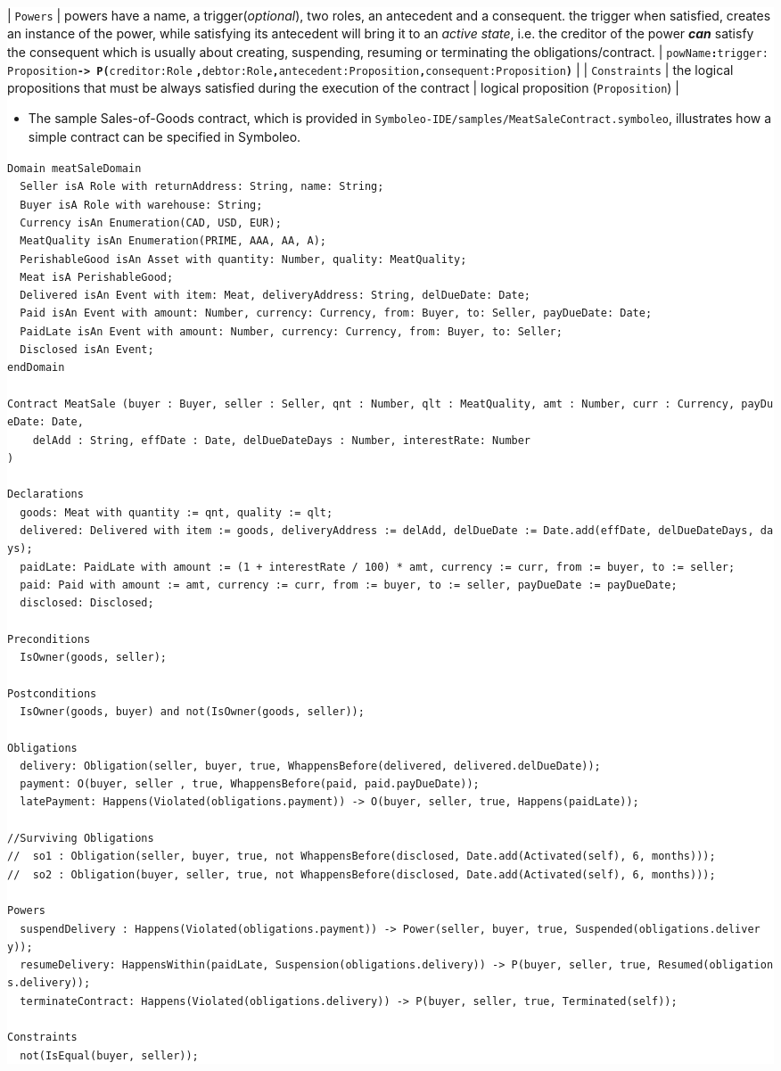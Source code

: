| `Powers`              | powers have a name, a trigger(_optional_), two roles, an antecedent and a consequent. the trigger when satisfied, creates an instance of the power, while satisfying its antecedent will bring it to an _active state_, i.e. the creditor of the power _**can**_ satisfy the consequent which is usually about creating, suspending, resuming or terminating the obligations/contract. | `powName`**`:`**`trigger:Proposition`**`-> P(`**`creditor:Role` **`,`**`debtor:Role`**`,`**`antecedent:Proposition`**`,`**`consequent:Proposition`**`)`** |
| `Constraints`         | the logical propositions that must be always satisfied during the execution of the contract                                                                                                                                                                                                                                                                                            | logical proposition (`Proposition`)                                                                                                                       |

- The sample Sales-of-Goods contract, which is provided in `Symboleo-IDE/samples/MeatSaleContract.symboleo`, illustrates how a simple contract can be specified in Symboleo.

```
Domain meatSaleDomain
  Seller isA Role with returnAddress: String, name: String;
  Buyer isA Role with warehouse: String;
  Currency isAn Enumeration(CAD, USD, EUR);
  MeatQuality isAn Enumeration(PRIME, AAA, AA, A);
  PerishableGood isAn Asset with quantity: Number, quality: MeatQuality;
  Meat isA PerishableGood;
  Delivered isAn Event with item: Meat, deliveryAddress: String, delDueDate: Date;
  Paid isAn Event with amount: Number, currency: Currency, from: Buyer, to: Seller, payDueDate: Date;
  PaidLate isAn Event with amount: Number, currency: Currency, from: Buyer, to: Seller;
  Disclosed isAn Event;
endDomain

Contract MeatSale (buyer : Buyer, seller : Seller, qnt : Number, qlt : MeatQuality, amt : Number, curr : Currency, payDueDate: Date,
	delAdd : String, effDate : Date, delDueDateDays : Number, interestRate: Number
)

Declarations
  goods: Meat with quantity := qnt, quality := qlt;
  delivered: Delivered with item := goods, deliveryAddress := delAdd, delDueDate := Date.add(effDate, delDueDateDays, days);
  paidLate: PaidLate with amount := (1 + interestRate / 100) * amt, currency := curr, from := buyer, to := seller;
  paid: Paid with amount := amt, currency := curr, from := buyer, to := seller, payDueDate := payDueDate;
  disclosed: Disclosed;

Preconditions
  IsOwner(goods, seller);

Postconditions
  IsOwner(goods, buyer) and not(IsOwner(goods, seller));

Obligations
  delivery: Obligation(seller, buyer, true, WhappensBefore(delivered, delivered.delDueDate));
  payment: O(buyer, seller , true, WhappensBefore(paid, paid.payDueDate));
  latePayment: Happens(Violated(obligations.payment)) -> O(buyer, seller, true, Happens(paidLate));

//Surviving Obligations
//  so1 : Obligation(seller, buyer, true, not WhappensBefore(disclosed, Date.add(Activated(self), 6, months)));
//  so2 : Obligation(buyer, seller, true, not WhappensBefore(disclosed, Date.add(Activated(self), 6, months)));

Powers
  suspendDelivery : Happens(Violated(obligations.payment)) -> Power(seller, buyer, true, Suspended(obligations.delivery));
  resumeDelivery: HappensWithin(paidLate, Suspension(obligations.delivery)) -> P(buyer, seller, true, Resumed(obligations.delivery));
  terminateContract: Happens(Violated(obligations.delivery)) -> P(buyer, seller, true, Terminated(self));

Constraints
  not(IsEqual(buyer, seller));
```